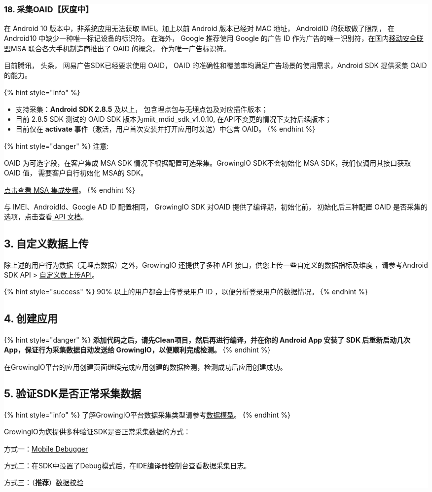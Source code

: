 ### 18. 采集OAID【灰度中】

在 Android 10 版本中，非系统应用无法获取 IMEI。加上以前 Android 版本已经对 MAC 地址， AndroidID 的获取做了限制， 在 Android10 中缺少一种唯一标记设备的标识符。 在海外， Google 推荐使用 Google 的广告 ID 作为广告的唯一识别符，在国内[移动安全联盟MSA](http://www.msa-alliance.cn/col.jsp?id=120) 联合各大手机制造商推出了 OAID 的概念， 作为唯一广告标识符。

目前腾讯， 头条， 网易广告SDK已经要求使用 OAID， OAID 的准确性和覆盖率均满足广告场景的使用需求，Android SDK 提供采集 OAID 的能力。

{% hint style="info" %}
* 支持采集：**Android SDK 2.8.5** 及以上， 包含埋点包与无埋点包及对应插件版本；
* 目前 2.8.5 SDK 测试的 OAID SDK 版本为miit\_mdid\_sdk\_v1.0.10, 在API不变更的情况下支持后续版本；
* 目前仅在 **activate** 事件（激活，用户首次安装并打开应用时发送）中包含 OAID。
{% endhint %}

{% hint style="danger" %}
注意:

 OAID 为可选字段，在客户集成 MSA SDK 情况下根据配置可选采集。GrowingIO SDK不会初始化 MSA SDK，我们仅调用其接口获取 OAID 值， 需要客户自行初始化 MSA的 SDK。

[点击查看 MSA 集成步骤](http://www.msa-alliance.cn/col.jsp?id=120)。
{% endhint %}

与 IMEI、AndroidId、Google AD ID 配置相同， GrowingIO SDK 对OAID 提供了编译期，初始化前， 初始化后三种配置 OAID 是否采集的选项，点击查看[ API 文档](android-sdk-api/)。



## 3. 自定义数据上传

除上述的用户行为数据（无埋点数据）之外，GrowingIO 还提供了多种 API 接口，供您上传一些自定义的数据指标及维度 ，请参考Android SDK API &gt; [自定义数](android-sdk-api/customize-api.md)[上传API](android-sdk-api/customize-api.md)。

{% hint style="success" %}
90% 以上的用户都会上传登录用户 ID ，以便分析登录用户的数据情况。
{% endhint %}

## 4. 创建应用

{% hint style="danger" %}
**添加代码之后，请先Clean项目，然后再进行编译，并在你的 Android App 安装了 SDK 后重新启动几次 App，保证行为采集数据自动发送给 GrowingIO，以便顺利完成检测。**
{% endhint %}

 在GrowingIO平台的应用创建页面继续完成应用创建的数据检测，检测成功后应用创建成功。

## 5. 验证SDK是否正常采集数据

{% hint style="info" %}
了解GrowingIO平台数据采集类型请参考[数据模型](../../../introduction/datamodel/)。
{% endhint %}

GrowingIO为您提供多种验证SDK是否正常采集数据的方式：

方式一：[Mobile Debugger](../../debugging/mobile-debugger.md)

方式二：在SDK中设置了Debug模式后，在IDE编译器控制台查看数据采集日志。

方式三：（**推荐**）[数据校验](../../../product-manual/datacenter/datacheck.md)  



